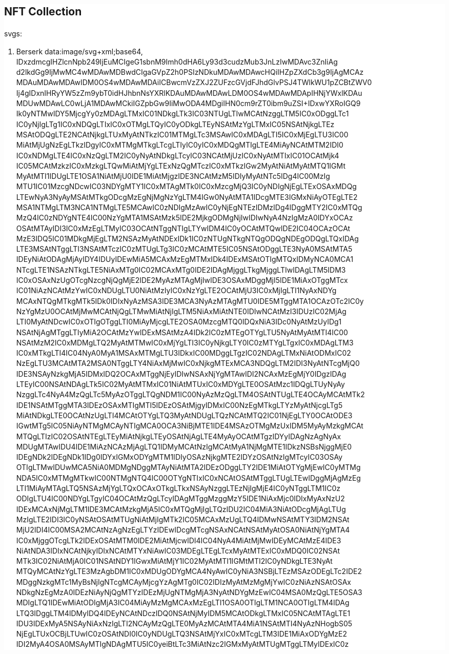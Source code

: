 ## NFT Collection

svgs:

1. Berserk
data:image/svg+xml;base64,
IDxzdmcgIHZlcnNpb249IjEuMCIgeG1sbnM9Imh0dHA6Ly93d3cudzMub3JnLzIwMDAvc3ZnIiAg
d2lkdGg9IjMwMC4wMDAwMDBwdCIgaGVpZ2h0PSIzNDkuMDAwMDAwcHQiIHZpZXdCb3g9IjAgMCAz
MDAuMDAwMDAwIDM0OS4wMDAwMDAiICBwcmVzZXJ2ZUFzcGVjdFJhdGlvPSJ4TWlkWU1pZCBtZWV0
Ij4gIDxnIHRyYW5zZm9ybT0idHJhbnNsYXRlKDAuMDAwMDAwLDM0OS4wMDAwMDApIHNjYWxlKDAu
MDUwMDAwLC0wLjA1MDAwMCkiIGZpbGw9IiMwODA4MDgiIHN0cm9rZT0ibm9uZSI+IDxwYXRoIGQ9
Ik0yNTMwIDY5MjcgYy0zMDAgLTMxIC01NDkgLTk3IC03NTUgLTIwMCAtNzggLTM5IC0xODggLTc1
IC0yNjIgLTg1IC0xNDQgLTIxIC0xOTMgLTQyIC0yODkgLTEyNSAtMzYgLTMxIC05NSAtNjkgLTEz
MSAtODQgLTE2NCAtNjkgLTUxMyAtNTkzIC01MTMgLTc3MSAwIC0xMDAgLTI5IC0xMjEgLTU3IC00
MiAtMjUgNzEgLTkzIDgyIC0xMTMgMTkgLTcgLTIyIC0yIC0xMDQgMTIgLTE4MiAyNCAtMTM2IDI0
IC0xNDMgLTE4IC0xNzQgLTM2IC0yNyAtNDkgLTcyIC03NCAtMjUzIC0xNyAtMTIxIC01OCAtMjk4
IC05MCAtMzkzIC0xMzkgLTQwMiAtMjYgLTExNzQgMTczIC0xMTkzIGw2MyAtNiAtMyAtMTQ1IGMt
MyAtMTI1IDUgLTE1OSA1NiAtMjU0IDE1MiAtMjgzIDE3NCAtMzM5IDIyMyAtNTc5IDg4IC00MzIg
MTU1IC01MzcgNDcwIC03NDYgMTY1IC0xMTAgMTk0IC0xMzcgMjQ3IC0yNDIgNjEgLTExOSAxMDQg
LTEwNyA3NyAyMSAtMTkgODcgMzEgNjMgNzYgLTM4IGw0NyAtMTA1IDcgMTE3IGMxNiAyOTEgLTE2
MSA1NTMgLTM3NCA1NTMgLTE5MCAwIC0zNDIgMzAwIC0yNjEgNTEzIDMzIDg4IDggMTY2IC0xMTQg
MzQ4IC0zNDYgNTE4IC00NzYgMTA1MSAtMzk5IDE2MjkgODMgNjIwIDIwNyA4NzIgMzA0IDYxOCAz
OSAtMTAyIDI3IC0xMzEgLTMyIC03OCAtNTggNTIgLTYwIDM4IC0yOCAtMTQwIDE2IC04OCAzOCAt
MzE3IDQ5IC01MDkgMjEgLTM2NSAzMyAtNDExIDk1IC0zNTUgNTkgNTQgODQgNDEgODQgLTQxIDAg
LTE3MSAtNTggLTI3NSAtMTczIC0zMTUgLTg3IC0zMCAtMTE5IC05NSAtODggLTE3NyA0MSAtMTA5
IDEyNiAtODAgMjAyIDY4IDUyIDEwMiA5MCAxMzEgMTMxIDk4IDExMSAtOTIgMTQxIDMyNCA0MCA1
NTcgLTE1NSAzNTkgLTE5NiAxMTg0IC02MCAxMTg0IDE2IDAgMjggLTkgMjggLTIwIDAgLTM5IDM3
IC0xOSAxNzUgOTcgNzcgNjQgMjE2IDE2MyAzMTAgMjIwIDE3OSAxMDggMjI5IDE1MiAxOTggMTcx
IC01NiAzNCAtMzYwIC0xNDUgLTU0NiAtMzIyIC0xNzYgLTE2OCAtMjU3IC0xMjIgLTI1NyAxNDYg
MCAxNTQgMTkgMTk5IDk0IDIxNyAzMSA3IDE3MCA3NyAzMTAgMTU0IDE5MTggMTA1OCAzOTc2IC0y
NzYgMzU0OCAtMjMwMCAtNjQgLTMwMiAtNjIgLTM5NiAxMiAtNTE0IDIwNCAtMzI3IDUzIC02MjAg
LTI0MyAtNDcwIC0xOTIgOTggLTI0MiAyMjcgLTE2OSA0MzcgMTQ0IDQxNiA3IDc0NyAtMzUyIDg1
NSAtNjAgMTggLTIyMiA2OCAtMzYwIDExMSAtMzA4IDk2IC0zMTEgOTYgLTU5NyAtMyAtMTI4IC00
NSAtMzM2IC0xMDMgLTQ2MyAtMTMwIC0xMjYgLTI3IC0yNjkgLTY0IC0zMTYgLTgxIC0xMDAgLTM3
IC0xMTkgLTI4IC04NyA0MyA1MSAxMTMgLTU3IDkxIC00MDggLTgzIC02NDAgLTMxNiAtODMxIC02
NzEgLTU3MCAtMTA2MSA0NTggLTY4NiAxMjMwIC0xNjkgMTExMCA3NDQgLTM2IDI3NyAtNTcgMjQ0
IDE3NSAyNzkgMjA5IDMxIDQ2OCAxMTggNjEyIDIwNSAxNjYgMTAwIDI2NCAxMzEgMjY0IDgzIDAg
LTEyIC00NSAtNDAgLTk5IC02MyAtMTMxIC01NiAtMTUxIC0xMDYgLTE0OSAtMzc1IDQgLTUyNyAy
NzggLTc4NyA4MzQgLTc5MyAzOTggLTQgNDM1IC00NyAzMzQgLTM4OSAtNTUgLTE4OCAyMCAtMTk2
IDE1NSAtMTggMTA3IDEzOSAxMTIgMTI5IDEzOSAtMjgyIDMxIC00NzEgMTkgLTYzMyAtNjcgLTg5
MiAtNDkgLTE0OCAtNzUgLTI4MCAtOTYgLTQ3MyAtNDUgLTQzNCAtMTQ2IC01NjEgLTY0OCAtODE3
IGwtMTg5IC05NiAyNTMgMCAyNTIgMCA0OCA3NiBjMTE1IDE4MSAzOTMgMzUxIDM5MyAyMzkgMCAt
MTQgLTIzIC02OSAtNTEgLTEyMiAtNjkgLTEyOSAtNjAgLTE4MyAyOCAtMTgzIDYyIDAgNzAgNyAx
MDUgMTAwIDU4IDE1MiAzNCAzMjAgLTQ1IDMyMCAtNzIgMCAtMyA1NjMgMTE1IDkzNSBsNjggMjE0
IDEgNDk2IDEgNDk1IDg0IDYxIGMxODYgMTM1IDIyOSAzNjkgMTE2IDYzOSAtNzIgMTcyIC03OSAy
OTIgLTMwIDUwMCA5NiA0MDMgNDggMTAyNiAtMTA2IDEzODggLTY2IDE1MiAtOTYgMjEwIC0yMTMg
NDA5IC0xMTMgMTkwIC00NTMgNTQ4IC00OTYgNTIxIC0xNCAtOSAtMTggLTUgLTEwIDggMjAgMzEg
LTI1MiAyMTAgLTQ5NSAzMjYgLTQxOCAxOTkgLTkxNSAyNzggLTEzNjIgMjE4IC0yNTggLTM1IC0z
ODIgLTU4IC00NDYgLTgyIC04OCAtMzQgLTcyIDAgMTggMzggMzY5IDE1NiAxMjc0IDIxMyAxNzU2
IDExMCAxNjMgLTM1IDE3MCAtMzkgMjA5IC0xMTQgMjIgLTQzIDU2IC04MiA3NiAtODcgMjAgLTUg
MzIgLTE2IDI3IC0yNSAtOSAtMTUgNiAtMjIgMTk2IC05MCAxMzUgLTQ4IDMwNSAtMTY3IDM2NSAt
MjU2IDI4IC00MSA2MCAtNzAgNzEgLTYzIDEwIDcgMTcgNSAxNCAtNSAtMyAtOSA0NiAtNjYgMTA4
IC0xMjggOTcgLTk2IDExOSAtMTM0IDE2MiAtMjcwIDI4IC04NyA4MiAtMjMwIDEyMCAtMzE4IDE3
NiAtNDA3IDIxNCAtNjkyIDIxNCAtMTYxNiAwIC03MDEgLTEgLTcxMyAtMTExIC0xMDQ0IC02NSAt
MTk3IC02NiAtMjA0IC01NSAtNDY1IGwxMiAtMjY1IC02MyAtMTI1IGMtMTI2IC0yNDkgLTE3NyAt
MTQyMCAtNzYgLTE3MzAgbDM1IC0xMDUgODYgMCA4NyAwIC0yNiA3NSBjLTEzMSAzODEgLTc2IDE2
MDggNzkgMTc1MyBsNjIgNTcgMCAyMjcgYzAgMTg0IC02IDIzMyAtMzMgMjYwIC0zNiAzNSAtOSAx
NDkgNzEgMzA0IDEzNiAyNjQgMTYzIDEzMjUgNTMgMjA3NyAtNDYgMzEwIC04MSA0MzQgLTE5OSA3
MDIgLTQ1IDEwMiAtODIgMjA3IC04MiAyMzMgMCAxMzEgLTI1OSA0OTIgLTM1NCA0OTIgLTM4IDAg
LTQ3IDggLTM4IDMyIDQ4IDEyNCAtNDczIDQ0NSAtNjMyIDM5MCAtODkgLTMxIC05NCAtMTAgLTE1
IDU3IDExMyA5NSAyNiAxNzIgLTI2NCAyMzQgLTE0MyAzMCAtMTA4MiA1NSAtMTI4NyAzNHogbS05
NjEgLTUxOCBjLTUwIC0zOSAtNDI0IC0yNDUgLTQ3NSAtMjYxIC0xMTcgLTM3IDE1MiAxODYgMzE2
IDI2MyA4OSA0MSAyMTIgNDAgMTU5IC0yeiBtLTc3MiAtNzc2IGMxMyAtMTUgMTggLTMyIDExIC0z